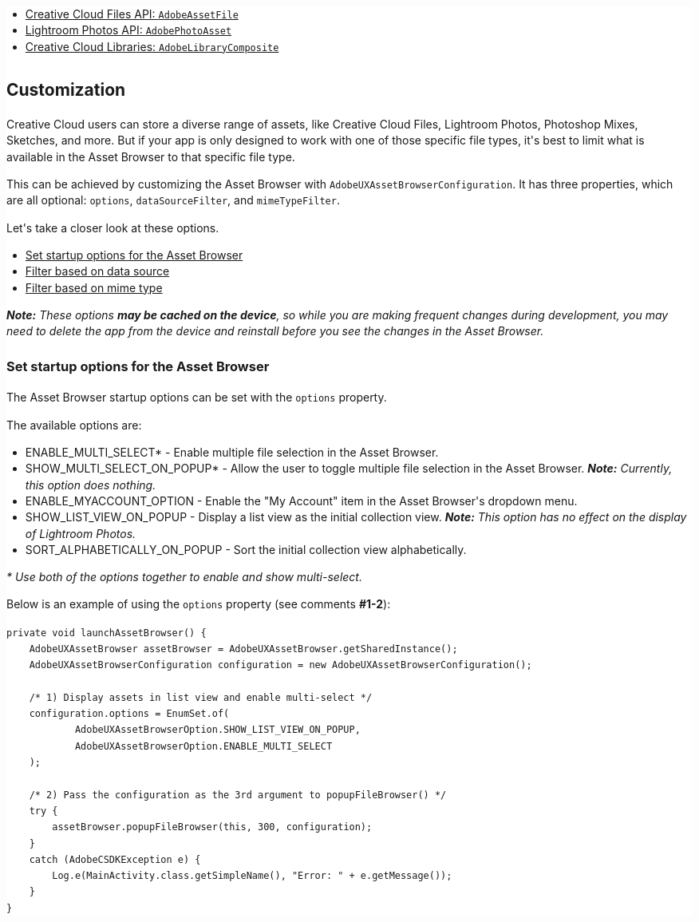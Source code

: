 - [Creative Cloud Files API: `AdobeAssetFile`](https://creativesdk.adobe.com/docs/android/#/com/adobe/creativesdk/foundation/storage/AdobeAssetFile.html)
- [Lightroom Photos API: `AdobePhotoAsset`](https://creativesdk.adobe.com/docs/android/#/com/adobe/creativesdk/foundation/storage/AdobePhotoAsset.html)
- [Creative Cloud Libraries: `AdobeLibraryComposite`](https://creativesdk.adobe.com/docs/android/#/com/adobe/creativesdk/foundation/storage/AdobeLibraryComposite.html)

<a name="custom"></a>
## Customization

Creative Cloud users can store a diverse range of assets, like Creative Cloud Files, Lightroom Photos, Photoshop Mixes, Sketches, and more. But if your app is only designed to work with one of those specific file types, it's best to limit what is available in the Asset Browser to that specific file type. 

This can be achieved by customizing the Asset Browser with `AdobeUXAssetBrowserConfiguration`. It has three properties, which are all optional: `options`, `dataSourceFilter`, and `mimeTypeFilter`.

Let's take a closer look at these options.

- [Set startup options for the Asset Browser](#options)
- [Filter based on data source](#data-source-filter)
- [Filter based on mime type](#mime-type-filter)

_**Note:** These options **may be cached on the device**, so while you are making frequent changes during development, you may need to delete the app from the device and reinstall before you see the changes in the Asset Browser._

<a name="options"></a>
### Set startup options for the Asset Browser
The Asset Browser startup options can be set with the `options` property.

The available options are:

- ENABLE_MULTI_SELECT* - Enable multiple file selection in the Asset Browser.
- SHOW_MULTI_SELECT_ON_POPUP* - Allow the user to toggle multiple file selection in the Asset Browser. 
    _**Note:** Currently, this option does nothing._
- ENABLE_MYACCOUNT_OPTION - Enable the "My Account" item in the Asset Browser's dropdown menu.
- SHOW_LIST_VIEW_ON_POPUP - Display a list view as the initial collection view.
    _**Note:** This option has no effect on the display of Lightroom Photos._
- SORT_ALPHABETICALLY_ON_POPUP - Sort the initial collection view alphabetically.

_* Use both of the options together to enable and show multi-select._

Below is an example of using the `options` property (see comments **#1-2**):

```language-java
private void launchAssetBrowser() {
    AdobeUXAssetBrowser assetBrowser = AdobeUXAssetBrowser.getSharedInstance();
    AdobeUXAssetBrowserConfiguration configuration = new AdobeUXAssetBrowserConfiguration();

    /* 1) Display assets in list view and enable multi-select */
    configuration.options = EnumSet.of(
            AdobeUXAssetBrowserOption.SHOW_LIST_VIEW_ON_POPUP,
            AdobeUXAssetBrowserOption.ENABLE_MULTI_SELECT
    );

    /* 2) Pass the configuration as the 3rd argument to popupFileBrowser() */
    try {
        assetBrowser.popupFileBrowser(this, 300, configuration);
    }
    catch (AdobeCSDKException e) {
        Log.e(MainActivity.class.getSimpleName(), "Error: " + e.getMessage());
    }
}
```
